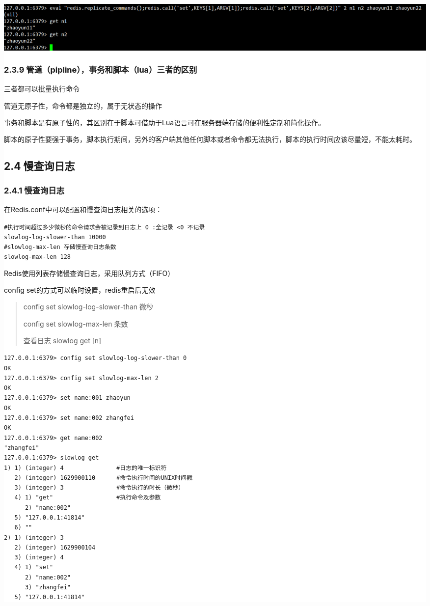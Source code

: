 

![image-20210825215005831](assest/image-20210825215005831.png)

### 2.3.9 管道（pipline），事务和脚本（lua）三者的区别

三者都可以批量执行命令

管道无原子性，命令都是独立的，属于无状态的操作

事务和脚本是有原子性的，其区别在于脚本可借助于Lua语言可在服务器端存储的便利性定制和简化操作。

脚本的原子性要强于事务，脚本执行期间，另外的客户端其他任何脚本或者命令都无法执行，脚本的执行时间应该尽量短，不能太耗时。

## 2.4 慢查询日志

### 2.4.1 慢查询日志

在Redis.conf中可以配置和慢查询日志相关的选项：

```shell
#执行时间超过多少微秒的命令请求会被记录到日志上 0 :全记录 <0 不记录 
slowlog-log-slower-than 10000
#slowlog-max-len 存储慢查询日志条数 
slowlog-max-len 128
```

Redis使用列表存储慢查询日志，采用队列方式（FIFO）

config set的方式可以临时设置，redis重启后无效

> config set slowlog-log-slower-than 微秒
>
> config set slowlog-max-len 条数
>
> 查看日志 slowlog get [n]

```shell
127.0.0.1:6379> config set slowlog-log-slower-than 0
OK
127.0.0.1:6379> config set slowlog-max-len 2
OK
127.0.0.1:6379> set name:001 zhaoyun
OK
127.0.0.1:6379> set name:002 zhangfei
OK
127.0.0.1:6379> get name:002
"zhangfei"
127.0.0.1:6379> slowlog get
1) 1) (integer) 4				#日志的唯一标识符
   2) (integer) 1629900110		#命令执行时间的UNIX时间戳
   3) (integer) 3				#命令执行的时长（微秒）
   4) 1) "get"					#执行命令及参数
      2) "name:002"
   5) "127.0.0.1:41814"
   6) ""
2) 1) (integer) 3
   2) (integer) 1629900104
   3) (integer) 4
   4) 1) "set"
      2) "name:002"
      3) "zhangfei"
   5) "127.0.0.1:41814"
```